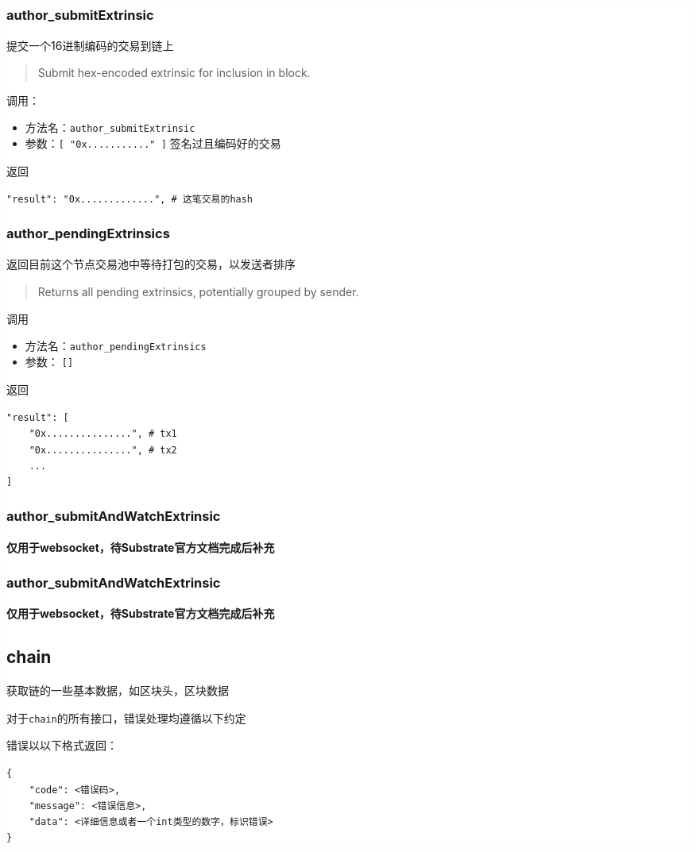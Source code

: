 ### author_submitExtrinsic

提交一个16进制编码的交易到链上

> Submit hex-encoded extrinsic for inclusion in block.

调用：

- 方法名：`author_submitExtrinsic`
- 参数：`[ "0x..........." ]` 签名过且编码好的交易

返回

```jsonc
"result": "0x.............", # 这笔交易的hash
```



### author_pendingExtrinsics

返回目前这个节点交易池中等待打包的交易，以发送者排序

> Returns all pending extrinsics, potentially grouped by sender.

调用

- 方法名：`author_pendingExtrinsics`
- 参数： `[]` 

返回

```jsonc
"result": [
	"0x...............", # tx1
	"0x...............", # tx2
	...
]
```

### author_submitAndWatchExtrinsic

**仅用于websocket，待Substrate官方文档完成后补充**

### author_submitAndWatchExtrinsic

**仅用于websocket，待Substrate官方文档完成后补充**

## chain

获取链的一些基本数据，如区块头，区块数据

对于`chain`的所有接口，错误处理均遵循以下约定

错误以以下格式返回：

```jsonc
{
	"code": <错误码>,
	"message": <错误信息>,
	"data": <详细信息或者一个int类型的数字，标识错误>
}
```
